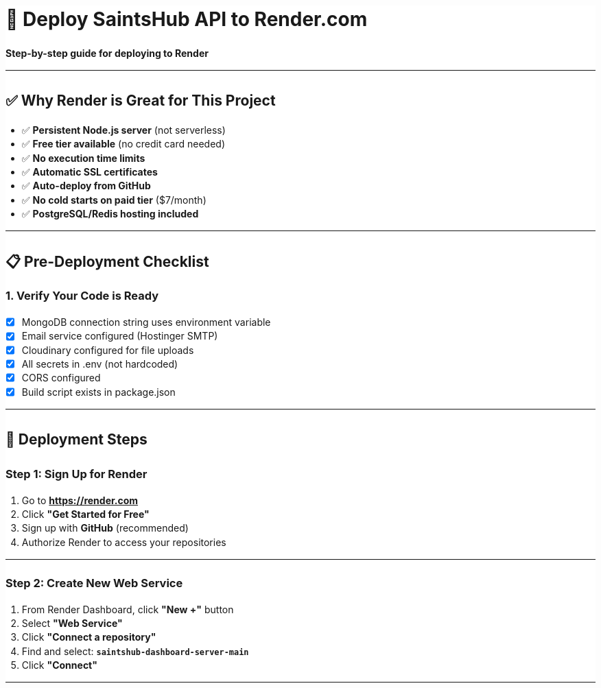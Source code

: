 # 🚀 Deploy SaintsHub API to Render.com

**Step-by-step guide for deploying to Render**

---

## ✅ Why Render is Great for This Project

- ✅ **Persistent Node.js server** (not serverless)
- ✅ **Free tier available** (no credit card needed)
- ✅ **No execution time limits**
- ✅ **Automatic SSL certificates**
- ✅ **Auto-deploy from GitHub**
- ✅ **No cold starts on paid tier** ($7/month)
- ✅ **PostgreSQL/Redis hosting included**

---

## 📋 Pre-Deployment Checklist

### 1. Verify Your Code is Ready

- [x] MongoDB connection string uses environment variable
- [x] Email service configured (Hostinger SMTP)
- [x] Cloudinary configured for file uploads
- [x] All secrets in .env (not hardcoded)
- [x] CORS configured
- [x] Build script exists in package.json

---

## 🚀 Deployment Steps

### Step 1: Sign Up for Render

1. Go to **https://render.com**
2. Click **"Get Started for Free"**
3. Sign up with **GitHub** (recommended)
4. Authorize Render to access your repositories

---

### Step 2: Create New Web Service

1. From Render Dashboard, click **"New +"** button
2. Select **"Web Service"**
3. Click **"Connect a repository"**
4. Find and select: **`saintshub-dashboard-server-main`**
5. Click **"Connect"**

---